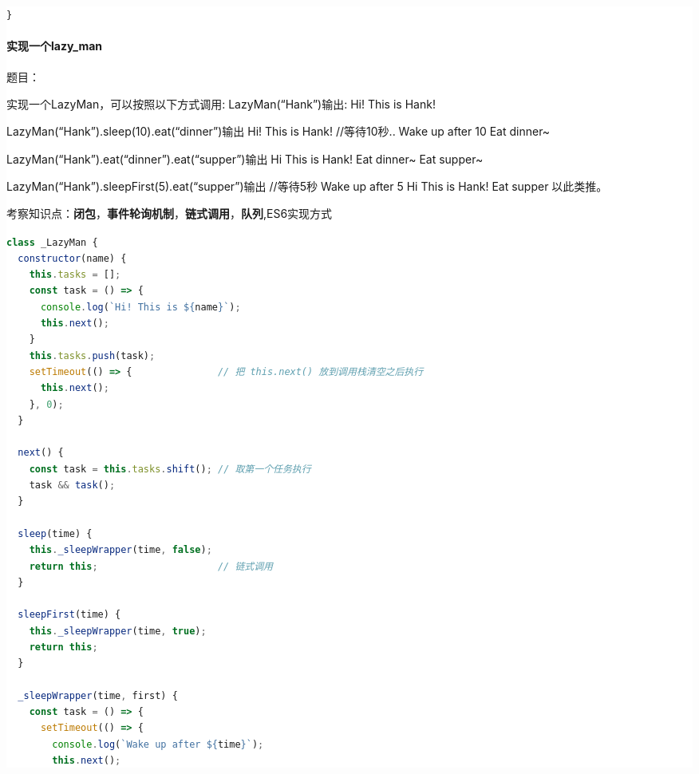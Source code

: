 ```javascript
}
```



#### 实现一个lazy_man

题目：

实现一个LazyMan，可以按照以下方式调用:
LazyMan(“Hank”)输出:
Hi! This is Hank!

LazyMan(“Hank”).sleep(10).eat(“dinner”)输出
Hi! This is Hank!
//等待10秒..
Wake up after 10
Eat dinner~

LazyMan(“Hank”).eat(“dinner”).eat(“supper”)输出
Hi This is Hank!
Eat dinner~
Eat supper~

LazyMan(“Hank”).sleepFirst(5).eat(“supper”)输出
//等待5秒
Wake up after 5
Hi This is Hank!
Eat supper
以此类推。

考察知识点：**闭包**，**事件轮询机制**，**链式调用**，**队列**,ES6实现方式

```javascript
class _LazyMan {
  constructor(name) {
    this.tasks = [];
    const task = () => {
      console.log(`Hi! This is ${name}`);
      this.next();
    }
    this.tasks.push(task);
    setTimeout(() => {               // 把 this.next() 放到调用栈清空之后执行
      this.next();
    }, 0);
  }

  next() {
    const task = this.tasks.shift(); // 取第一个任务执行
    task && task();
  }

  sleep(time) {
    this._sleepWrapper(time, false);
    return this;                     // 链式调用
  }

  sleepFirst(time) {
    this._sleepWrapper(time, true);
    return this;
  }

  _sleepWrapper(time, first) {
    const task = () => {
      setTimeout(() => {
        console.log(`Wake up after ${time}`);
        this.next();
```